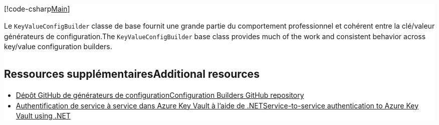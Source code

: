[!code-csharp[Main](config-builder/MyConfigBuilders/MyCustomConfigBuilder.cs)]

<span data-ttu-id="38ecf-309">Le `KeyValueConfigBuilder` classe de base fournit une grande partie du comportement professionnel et cohérent entre la clé/valeur générateurs de configuration.</span><span class="sxs-lookup"><span data-stu-id="38ecf-309">The `KeyValueConfigBuilder` base class provides much of the work and consistent behavior across key/value configuration builders.</span></span>

## <a name="additional-resources"></a><span data-ttu-id="38ecf-310">Ressources supplémentaires</span><span class="sxs-lookup"><span data-stu-id="38ecf-310">Additional resources</span></span>

* [<span data-ttu-id="38ecf-311">Dépôt GitHub de générateurs de configuration</span><span class="sxs-lookup"><span data-stu-id="38ecf-311">Configuration Builders GitHub repository</span></span>](https://github.com/aspnet/MicrosoftConfigurationBuilders)
* [<span data-ttu-id="38ecf-312">Authentification de service à service dans Azure Key Vault à l’aide de .NET</span><span class="sxs-lookup"><span data-stu-id="38ecf-312">Service-to-service authentication to Azure Key Vault using .NET</span></span>](/azure/key-vault/service-to-service-authentication#connection-string-support)
